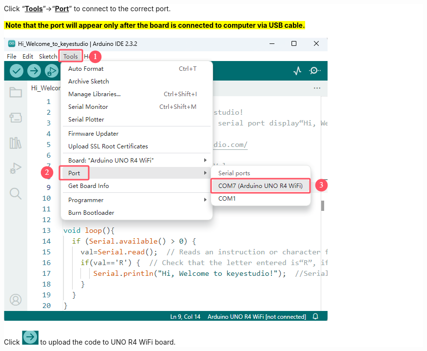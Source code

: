 Click “<u>**Tools**</u>”→“**<u>Port</u>**” to connect to the correct port.

**<span style="background:#ff0;color:#000"> Note that the port will appear only after the board is connected to computer via USB cable.</span>**

![Img](./media/img-20240903104444.png)

Click ![img](media/img-20240823155902.png) to upload the code to UNO R4 WiFi board.
